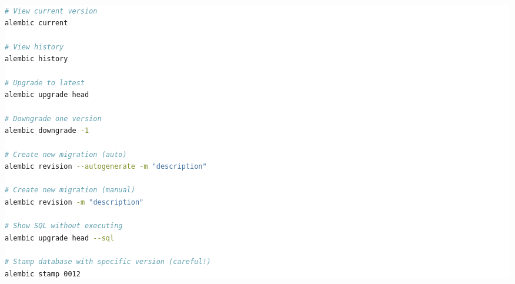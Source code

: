 ```bash
# View current version
alembic current

# View history
alembic history

# Upgrade to latest
alembic upgrade head

# Downgrade one version
alembic downgrade -1

# Create new migration (auto)
alembic revision --autogenerate -m "description"

# Create new migration (manual)
alembic revision -m "description"

# Show SQL without executing
alembic upgrade head --sql

# Stamp database with specific version (careful!)
alembic stamp 0012
```
